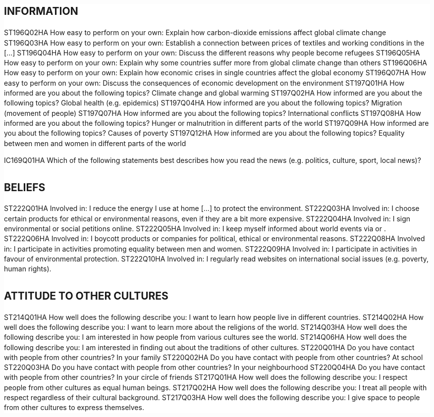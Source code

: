 
## INFORMATION

ST196Q02HA	How easy to perform on your own: Explain how carbon-dioxide emissions affect global climate change
ST196Q03HA	How easy to perform on your own: Establish a connection between prices of textiles and working conditions in the [...]
ST196Q04HA	How easy to perform on your own: Discuss the different reasons why people become refugees
ST196Q05HA	How easy to perform on your own: Explain why some countries suffer more from global climate change than others
ST196Q06HA	How easy to perform on your own: Explain how economic crises in single countries affect the global economy
ST196Q07HA	How easy to perform on your own: Discuss the consequences of economic development on the environment
ST197Q01HA	How informed are you about the following topics? Climate change and global warming
ST197Q02HA	How informed are you about the following topics? Global health (e.g. epidemics)
ST197Q04HA	How informed are you about the following topics? Migration (movement of people)
ST197Q07HA	How informed are you about the following topics? International conflicts
ST197Q08HA	How informed are you about the following topics? Hunger or malnutrition in different parts of the world
ST197Q09HA	How informed are you about the following topics? Causes of poverty
ST197Q12HA	How informed are you about the following topics? Equality between men and women in different parts of the world

IC169Q01HA	Which of the following statements best describes how you read the news (e.g. politics, culture, sport, local news)?

## BELIEFS 

ST222Q01HA	Involved in: I reduce the energy I use at home [...] to protect the environment.
ST222Q03HA	Involved in: I choose certain products for ethical or environmental reasons, even if they are a bit more expensive.
ST222Q04HA	Involved in: I sign environmental or social petitions online.
ST222Q05HA	Involved in: I keep myself informed about world events via <Twitter> or <Facebook>.
ST222Q06HA	Involved in: I boycott products or companies for political, ethical or environmental reasons.
ST222Q08HA	Involved in: I participate in activities promoting equality between men and women.
ST222Q09HA	Involved in: I participate in activities in favour of environmental protection.
ST222Q10HA	Involved in: I regularly read websites on international social issues (e.g. poverty, human rights).

## ATTITUDE TO OTHER CULTURES

ST214Q01HA	How well does the following describe you: I want to learn how people live in different countries.
ST214Q02HA	How well does the following describe you: I want to learn more about the religions of the world.
ST214Q03HA	How well does the following describe you: I am interested in how people from various cultures see the world.
ST214Q06HA	How well does the following describe you: I am interested in finding out about the traditions of other cultures.
ST220Q01HA	Do you have contact with people from other countries? In your family
ST220Q02HA	Do you have contact with people from other countries? At school
ST220Q03HA	Do you have contact with people from other countries? In your neighbourhood
ST220Q04HA	Do you have contact with people from other countries? In your circle of friends
ST217Q01HA	How well does the following describe you: I respect people from other cultures as equal human beings.
ST217Q02HA	How well does the following describe you: I treat all people with respect regardless of their cultural background.
ST217Q03HA	How well does the following describe you: I give space to people from other cultures to express themselves.